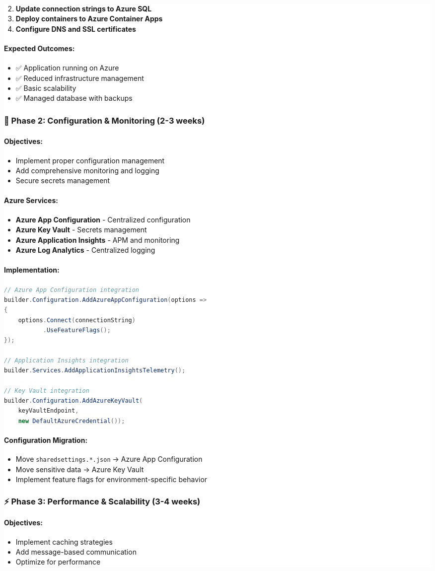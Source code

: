 2. **Update connection strings to Azure SQL**
3. **Deploy containers to Azure Container Apps**
4. **Configure DNS and SSL certificates**

#### **Expected Outcomes:**
- ✅ Application running on Azure
- ✅ Reduced infrastructure management
- ✅ Basic scalability
- ✅ Managed database with backups

### **🔧 Phase 2: Configuration & Monitoring (2-3 weeks)**

#### **Objectives:**
- Implement proper configuration management
- Add comprehensive monitoring and logging
- Secure secrets management

#### **Azure Services:**
- **Azure App Configuration** - Centralized configuration
- **Azure Key Vault** - Secrets management  
- **Azure Application Insights** - APM and monitoring
- **Azure Log Analytics** - Centralized logging

#### **Implementation:**
```csharp
// Azure App Configuration integration
builder.Configuration.AddAzureAppConfiguration(options =>
{
    options.Connect(connectionString)
           .UseFeatureFlags();
});

// Application Insights integration
builder.Services.AddApplicationInsightsTelemetry();

// Key Vault integration
builder.Configuration.AddAzureKeyVault(
    keyVaultEndpoint,
    new DefaultAzureCredential());
```

#### **Configuration Migration:**
- Move `sharedsettings.*.json` → Azure App Configuration
- Move sensitive data → Azure Key Vault
- Implement feature flags for environment-specific behavior

### **⚡ Phase 3: Performance & Scalability (3-4 weeks)**

#### **Objectives:**
- Implement caching strategies
- Add message-based communication
- Optimize for performance
